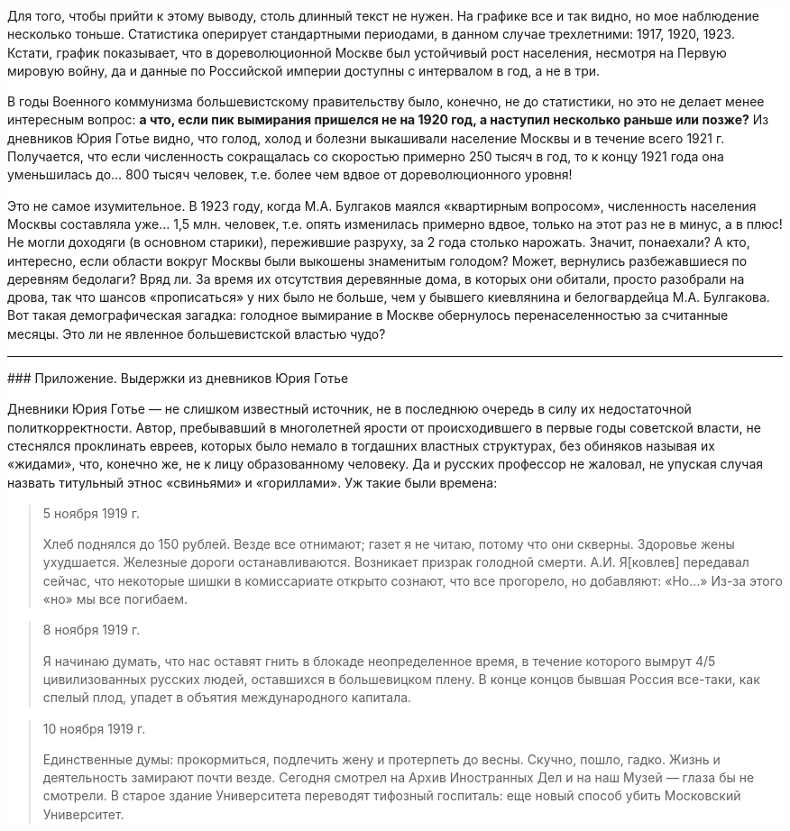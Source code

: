 Для того, чтобы прийти к этому выводу, столь длинный текст не нужен. На графике все и так видно, но мое наблюдение несколько тоньше. Статистика оперирует  стандартными периодами, в данном случае трехлетними: 1917, 1920, 1923. Кстати, график показывает, что в дореволюционной Москве был устойчивый рост населения, несмотря на Первую мировую войну, да и данные по Российской империи доступны с интервалом в год, а не в три. 

В годы Военного коммунизма большевистскому правительству было, конечно, не до статистики, но это не делает менее интересным вопрос: **а что, если пик вымирания пришелся не на 1920 год, а наступил несколько раньше или позже?** Из дневников Юрия Готье видно, что голод, холод и болезни выкашивали население Москвы и в течение всего 1921 г. Получается, что если численность сокращалась со скоростью примерно 250 тысяч в год, то к концу 1921 года она уменьшилась до… 800 тысяч человек, т.е. более чем вдвое от дореволюционного уровня!

Это не самое изумительное. В 1923 году, когда М.А. Булгаков маялся «квартирным вопросом», численность населения Москвы составляла уже… 1,5 млн. человек, т.е. опять изменилась примерно вдвое, только на этот раз не в минус, а в плюс! Не могли доходяги (в основном старики), пережившие разруху, за 2 года столько нарожать. Значит, понаехали? А кто, интересно, если области вокруг Москвы были выкошены знаменитым голодом? Может, вернулись разбежавшиеся по деревням бедолаги? Вряд ли. За время их отсутствия деревянные дома, в которых они обитали, просто разобрали на дрова, так что шансов «прописаться» у них было не больше, чем у бывшего киевлянина и белогвардейца М.А. Булгакова. Вот такая демографическая загадка: голодное вымирание в Москве обернулось перенаселенностью за считанные месяцы. Это ли не явленное большевистской властью чудо?

***

<a name="appendix">
### Приложение. Выдержки из дневников Юрия Готье
</a>

Дневники Юрия Готье — не слишком известный источник, не в последнюю очередь в силу их недостаточной политкорректности. Автор, пребывавший в многолетней ярости от происходившего в первые годы советской власти, не стеснялся проклинать евреев, которых было немало в тогдашних властных структурах, без обиняков называя их «жидами», что, конечно же, не к лицу образованному человеку. Да и русских профессор не жаловал, не упуская случая назвать титульный этнос «свиньями» и «гориллами». Уж такие были времена:

> 5 ноября 1919 г.
>
> Хлеб поднялся до 150 рублей. Везде все отнимают; газет я не читаю, потому что они скверны. Здоровье жены ухудшается. Железные дороги останавливаются. Возникает призрак голодной смерти. А.И. Я[ковлев] передавал сейчас, что некоторые шишки в комиссариате открыто сознают, что все прогорело, но добавляют: «Но...» Из-за этого «но» мы все погибаем.

> 8 ноября 1919 г.
>
> Я начинаю думать, что нас оставят гнить в блокаде неопределенное время, в течение которого вымрут 4/5 цивилизованных русских людей, оставшихся в большевицком плену. В конце концов бывшая Россия все-таки, как спелый плод, упадет в объятия международного капитала.

> 10 ноября 1919 г.
>
> Единственные думы: прокормиться, подлечить жену и протерпеть до весны. Скучно, пошло, гадко. Жизнь и деятельность замирают почти везде. Сегодня смотрел на Архив Иностранных Дел и на наш Музей — глаза бы не смотрели. В старое здание Университета переводят тифозный госпиталь: еще новый способ убить Московский Университет.
